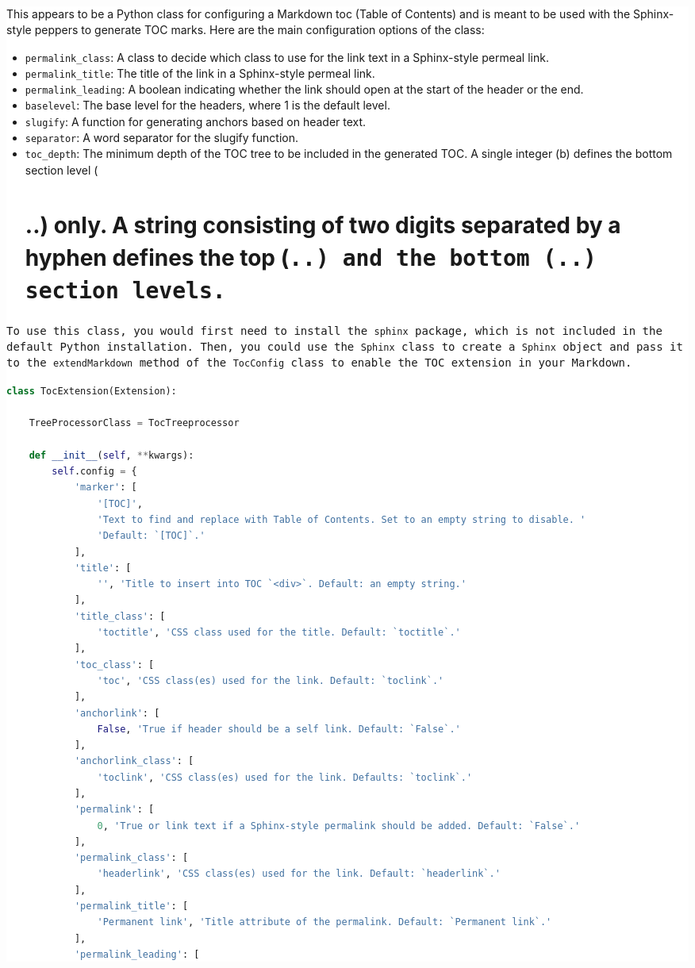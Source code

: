 ```py


```

This appears to be a Python class for configuring a Markdown toc (Table of Contents) and is meant to be used with the Sphinx-style peppers to generate TOC marks. Here are the main configuration options of the class:

* `permalink_class`: A class to decide which class to use for the link text in a Sphinx-style permeal link.
* `permalink_title`: The title of the link in a Sphinx-style permeal link.
* `permalink_leading`: A boolean indicating whether the link should open at the start of the header or the end.
* `baselevel`: The base level for the headers, where 1 is the default level.
* `slugify`: A function for generating anchors based on header text.
* `separator`: A word separator for the slugify function.
* `toc_depth`: The minimum depth of the TOC tree to be included in the generated TOC. A single integer (b) defines the bottom section level (<h1>..<hb>) only. A string consisting of two digits separated by a hyphen defines the top (<tt>..<tt>) and the bottom (..<hb>) section levels.

To use this class, you would first need to install the `sphinx` package, which is not included in the default Python installation. Then, you could use the `Sphinx` class to create a `Sphinx` object and pass it to the `extendMarkdown` method of the `TocConfig` class to enable the TOC extension in your Markdown.


```py
class TocExtension(Extension):

    TreeProcessorClass = TocTreeprocessor

    def __init__(self, **kwargs):
        self.config = {
            'marker': [
                '[TOC]',
                'Text to find and replace with Table of Contents. Set to an empty string to disable. '
                'Default: `[TOC]`.'
            ],
            'title': [
                '', 'Title to insert into TOC `<div>`. Default: an empty string.'
            ],
            'title_class': [
                'toctitle', 'CSS class used for the title. Default: `toctitle`.'
            ],
            'toc_class': [
                'toc', 'CSS class(es) used for the link. Default: `toclink`.'
            ],
            'anchorlink': [
                False, 'True if header should be a self link. Default: `False`.'
            ],
            'anchorlink_class': [
                'toclink', 'CSS class(es) used for the link. Defaults: `toclink`.'
            ],
            'permalink': [
                0, 'True or link text if a Sphinx-style permalink should be added. Default: `False`.'
            ],
            'permalink_class': [
                'headerlink', 'CSS class(es) used for the link. Default: `headerlink`.'
            ],
            'permalink_title': [
                'Permanent link', 'Title attribute of the permalink. Default: `Permanent link`.'
            ],
            'permalink_leading': [
```